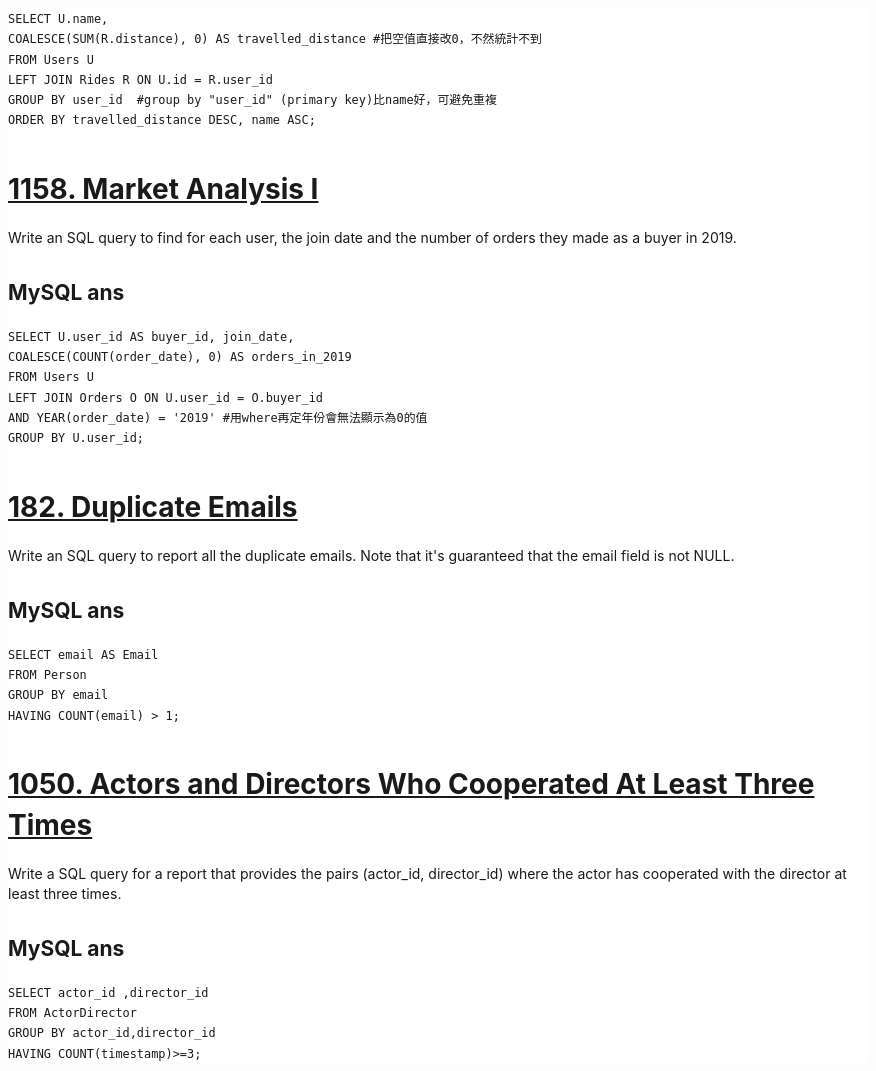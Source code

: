     SELECT U.name, 
    COALESCE(SUM(R.distance), 0) AS travelled_distance #把空值直接改0，不然統計不到
    FROM Users U
    LEFT JOIN Rides R ON U.id = R.user_id
    GROUP BY user_id  #group by "user_id" (primary key)比name好，可避免重複
    ORDER BY travelled_distance DESC, name ASC;
    
# [1158. Market Analysis I](https://leetcode.com/problems/market-analysis-i/?envType=study-plan&id=sql-i)    
    
Write an SQL query to find for each user, the join date and the number of orders they made as a buyer in 2019.    

## MySQL ans 

    SELECT U.user_id AS buyer_id, join_date, 
    COALESCE(COUNT(order_date), 0) AS orders_in_2019 
    FROM Users U
    LEFT JOIN Orders O ON U.user_id = O.buyer_id
    AND YEAR(order_date) = '2019' #用where再定年份會無法顯示為0的值
    GROUP BY U.user_id;
    
# [182. Duplicate Emails](https://leetcode.com/problems/duplicate-emails/?envType=study-plan&id=sql-i)    
 
Write an SQL query to report all the duplicate emails. Note that it's guaranteed that the email field is not NULL. 

## MySQL ans 

    SELECT email AS Email 
    FROM Person
    GROUP BY email
    HAVING COUNT(email) > 1;

# [1050. Actors and Directors Who Cooperated At Least Three Times](https://leetcode.com/problems/actors-and-directors-who-cooperated-at-least-three-times/?envType=study-plan&id=sql-i)

Write a SQL query for a report that provides the pairs (actor_id, director_id) where the actor has cooperated with the director at least three times.

## MySQL ans 

    SELECT actor_id ,director_id
    FROM ActorDirector
    GROUP BY actor_id,director_id
    HAVING COUNT(timestamp)>=3; 
    